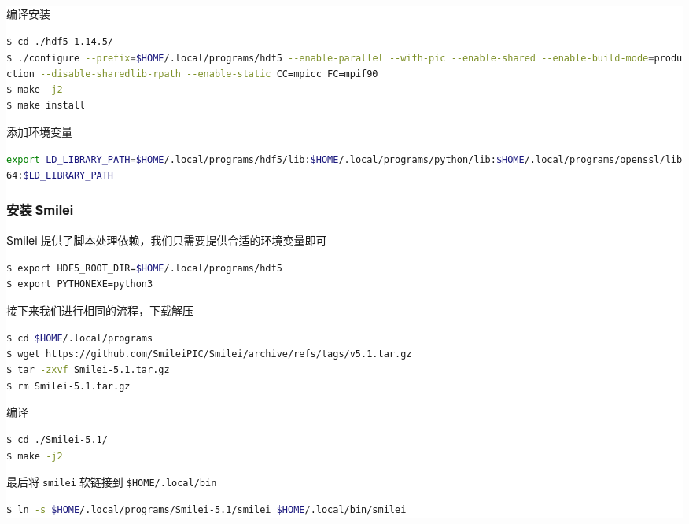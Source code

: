 编译安装

```bash
$ cd ./hdf5-1.14.5/
$ ./configure --prefix=$HOME/.local/programs/hdf5 --enable-parallel --with-pic --enable-shared --enable-build-mode=production --disable-sharedlib-rpath --enable-static CC=mpicc FC=mpif90
$ make -j2
$ make install
```

添加环境变量

```bash
export LD_LIBRARY_PATH=$HOME/.local/programs/hdf5/lib:$HOME/.local/programs/python/lib:$HOME/.local/programs/openssl/lib64:$LD_LIBRARY_PATH
```

### 安装 Smilei

Smilei 提供了脚本处理依赖，我们只需要提供合适的环境变量即可

```bash
$ export HDF5_ROOT_DIR=$HOME/.local/programs/hdf5
$ export PYTHONEXE=python3
```

接下来我们进行相同的流程，下载解压

```bash
$ cd $HOME/.local/programs
$ wget https://github.com/SmileiPIC/Smilei/archive/refs/tags/v5.1.tar.gz
$ tar -zxvf Smilei-5.1.tar.gz
$ rm Smilei-5.1.tar.gz
```

编译

```bash
$ cd ./Smilei-5.1/
$ make -j2
```

最后将 `smilei` 软链接到 `$HOME/.local/bin`

```bash
$ ln -s $HOME/.local/programs/Smilei-5.1/smilei $HOME/.local/bin/smilei
```
